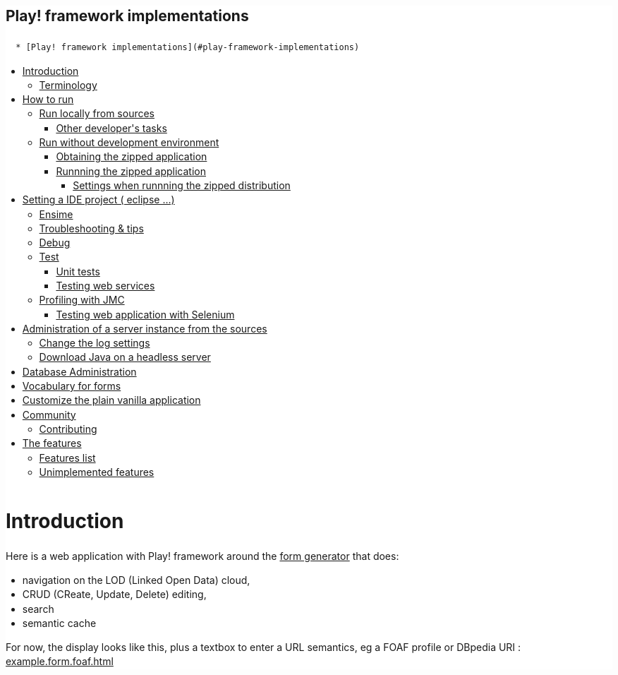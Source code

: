 

Play! framework implementations
---


      * [Play! framework implementations](#play-framework-implementations)
   * [Introduction](#introduction)
      * [Terminology](#terminology)
   * [How to run](#how-to-run)
      * [Run locally from sources](#run-locally-from-sources)
         * [Other developer's tasks](#other-developers-tasks)
      * [Run without development environment](#run-without-development-environment)
         * [Obtaining the zipped application](#obtaining-the-zipped-application)
         * [Runnning the zipped application](#runnning-the-zipped-application)
            * [Settings when runnning the zipped distribution](#settings-when-runnning-the-zipped-distribution)
   * [Setting a IDE project ( eclipse ...)](#setting-a-ide-project--eclipse-)
      * [Ensime](#ensime)
      * [Troubleshooting &amp; tips](#troubleshooting--tips)
      * [Debug](#debug)
      * [Test](#test)
         * [Unit tests](#unit-tests)
         * [Testing web services](#testing-web-services)
      * [Profiling with JMC](#profiling-with-jmc)
         * [Testing web application with Selenium](#testing-web-application-with-selenium)
   * [Administration of a server instance from the sources](#administration-of-a-server-instance-from-the-sources)
      * [Change the log settings](#change-the-log-settings)
      * [Download Java on a headless server](#download-java-on-a-headless-server)
   * [Database Administration](#database-administration)
   * [Vocabulary for forms](#vocabulary-for-forms)
   * [Customize the plain vanilla application](#customize-the-plain-vanilla-application)
   * [Community](#community)
      * [Contributing](#contributing)
   * [The features](#the-features)
      * [Features list](#features-list)
      * [Unimplemented features](#unimplemented-features)





# Introduction
Here is a web application with Play! framework around the [form generator](../forms/README.md) that does:
- navigation on the LOD (Linked Open Data) cloud,
- CRUD (CReate, Update, Delete) editing,
- search
- semantic cache

For now, the display looks like this, 
plus a textbox to enter a URL semantics, eg a FOAF profile or DBpedia URI : 
[example.form.foaf.html](http://htmlpreview.github.io/?https://github.com/jmvanel/semantic_forms/blob/master/scala/forms/example.form.foaf.html)
